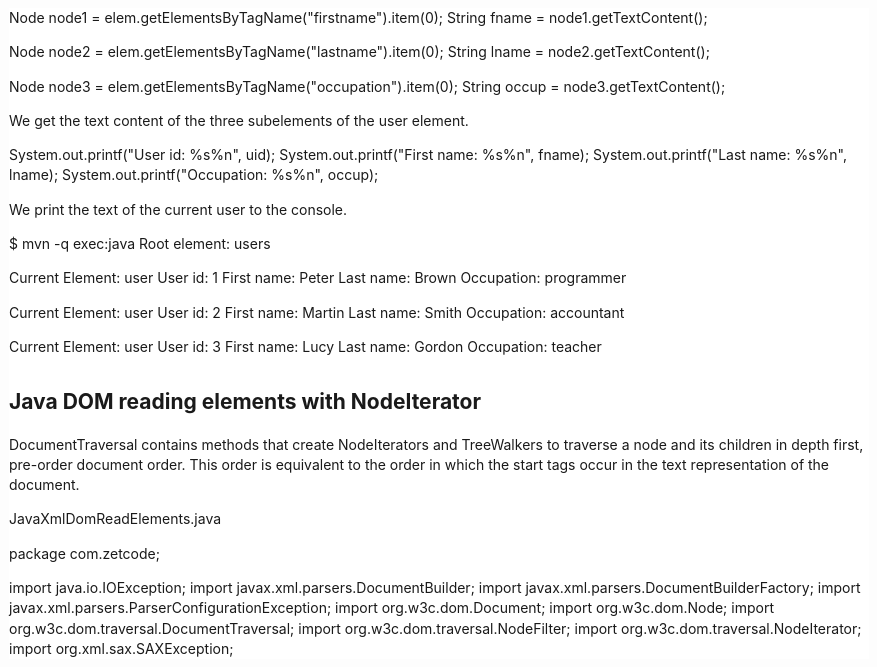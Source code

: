 Node node1 = elem.getElementsByTagName("firstname").item(0);
String fname = node1.getTextContent();

Node node2 = elem.getElementsByTagName("lastname").item(0);
String lname = node2.getTextContent();

Node node3 = elem.getElementsByTagName("occupation").item(0);
String occup = node3.getTextContent();

We get the text content of the three subelements of the user element.

System.out.printf("User id: %s%n", uid);
System.out.printf("First name: %s%n", fname);
System.out.printf("Last name: %s%n", lname);
System.out.printf("Occupation: %s%n", occup);

We print the text of the current user to the console.

$ mvn -q exec:java
Root element: users

Current Element: user
User id: 1
First name: Peter
Last name: Brown
Occupation: programmer

Current Element: user
User id: 2
First name: Martin
Last name: Smith
Occupation: accountant

Current Element: user
User id: 3
First name: Lucy
Last name: Gordon
Occupation: teacher

## Java DOM reading elements with NodeIterator

DocumentTraversal contains methods that create
NodeIterators and TreeWalkers to traverse a
node and its children in depth first, pre-order document order. This
order is equivalent to the order in which the start tags occur
in the text representation of the document.

JavaXmlDomReadElements.java
  

package com.zetcode;

import java.io.IOException;
import javax.xml.parsers.DocumentBuilder;
import javax.xml.parsers.DocumentBuilderFactory;
import javax.xml.parsers.ParserConfigurationException;
import org.w3c.dom.Document;
import org.w3c.dom.Node;
import org.w3c.dom.traversal.DocumentTraversal;
import org.w3c.dom.traversal.NodeFilter;
import org.w3c.dom.traversal.NodeIterator;
import org.xml.sax.SAXException;
